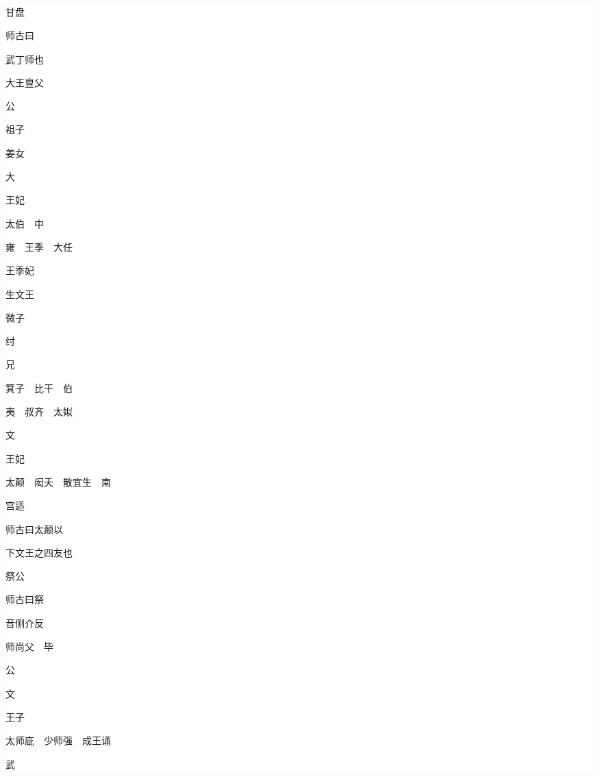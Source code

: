 甘盘  

师古曰  

武丁师也  

大王亶父  

公  

祖子  

姜女  

大  

王妃  

太伯　中  

雍　王季　大任  

王季妃  

生文王  

微子  

纣  

兄  

箕子　比干　伯  

夷　叔齐　太姒  

文  

王妃  

太颠　闳夭　散宜生　南  

宫适  

师古曰太颠以  

下文王之四友也  

祭公  

师古曰祭  

音侧介反  

师尚父　毕  

公  

文  

王子  

太师庛　少师强　成王诵  

武  
